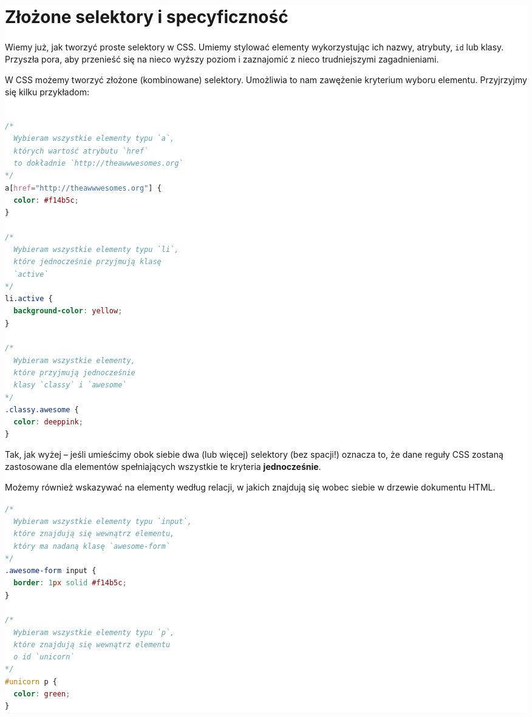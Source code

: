# Złożone selektory i specyficzność

Wiemy już, jak tworzyć proste selektory w CSS. Umiemy stylować elementy wykorzystując ich nazwy, atrybuty, `id` lub klasy. Przyszła pora, aby przenieść się na nieco wyższy poziom i zaznajomić z nieco trudniejszymi zagadnieniami.

W CSS możemy tworzyć złożone (kombinowane) selektory. Umożliwia to nam zawężenie kryterium wyboru elementu. Przyjrzyjmy się kilku przykładom:

```css

/*
  Wybieram wszystkie elementy typu `a`,
  których wartość atrybutu `href`
  to dokładnie `http://theawwwesomes.org`
*/
a[href="http://theawwwesomes.org"] {
  color: #f14b5c;
}

/*
  Wybieram wszystkie elementy typu `li`,
  które jednocześnie przyjmują klasę
  `active`
*/
li.active {
  background-color: yellow;
}

/*
  Wybieram wszystkie elementy,
  które przyjmują jednocześnie
  klasy `classy` i `awesome`
*/
.classy.awesome {
  color: deeppink;
}
```

Tak, jak wyżej – jeśli umieścimy obok siebie dwa (lub więcej) selektory (bez spacji!) oznacza to, że dane reguły CSS zostaną zastosowane dla elementów spełniających wszystkie te kryteria **jednocześnie**.

Możemy również wskazywać na elementy według relacji, w jakich znajdują się wobec siebie w drzewie dokumentu HTML.

```css
/*
  Wybieram wszystkie elementy typu `input`,
  które znajdują się wewnątrz elementu,
  który ma nadaną klasę `awesome-form`
*/
.awesome-form input {
  border: 1px solid #f14b5c;
}

/*
  Wybieram wszystkie elementy typu `p`,
  które znajdują się wewnątrz elementu
  o id `unicorn`
*/
#unicorn p {
  color: green;
}
```
